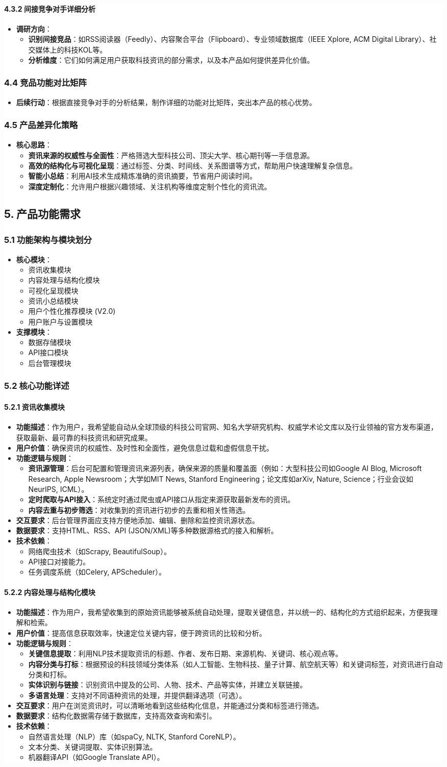 #### 4.3.2 间接竞争对手详细分析
- **调研方向**：
    - **识别间接竞品**：如RSS阅读器（Feedly）、内容聚合平台（Flipboard）、专业领域数据库（IEEE Xplore, ACM Digital Library）、社交媒体上的科技KOL等。
    - **分析维度**：它们如何满足用户获取科技资讯的部分需求，以及本产品如何提供差异化价值。

### 4.4 竞品功能对比矩阵
- **后续行动**：根据直接竞争对手的分析结果，制作详细的功能对比矩阵，突出本产品的核心优势。

### 4.5 产品差异化策略
- **核心思路**：
    - **资讯来源的权威性与全面性**：严格筛选大型科技公司、顶尖大学、核心期刊等一手信息源。
    - **高效的结构化与可视化呈现**：通过标签、分类、时间线、关系图谱等方式，帮助用户快速理解复杂信息。
    - **智能小总结**：利用AI技术生成精炼准确的资讯摘要，节省用户阅读时间。
    - **深度定制化**：允许用户根据兴趣领域、关注机构等维度定制个性化的资讯流。

## 5. 产品功能需求

### 5.1 功能架构与模块划分
- **核心模块**：
    - 资讯收集模块
    - 内容处理与结构化模块
    - 可视化呈现模块
    - 资讯小总结模块
    - 用户个性化推荐模块 (V2.0)
    - 用户账户与设置模块
- **支撑模块**：
    - 数据存储模块
    - API接口模块
    - 后台管理模块

### 5.2 核心功能详述

#### 5.2.1 资讯收集模块
- **功能描述**：作为用户，我希望能自动从全球顶级的科技公司官网、知名大学研究机构、权威学术论文库以及行业领袖的官方发布渠道，获取最新、最可靠的科技资讯和研究成果。
- **用户价值**：确保资讯的权威性、及时性和全面性，避免信息过载和虚假信息干扰。
- **功能逻辑与规则**：
    - **资讯源管理**：后台可配置和管理资讯来源列表，确保来源的质量和覆盖面（例如：大型科技公司如Google AI Blog, Microsoft Research, Apple Newsroom；大学如MIT News, Stanford Engineering；论文库如arXiv, Nature, Science；行业会议如NeurIPS, ICML）。
    - **定时爬取与API接入**：系统定时通过爬虫或API接口从指定来源获取最新发布的资讯。
    - **内容去重与初步筛选**：对收集到的资讯进行初步的去重和相关性筛选。
- **交互要求**：后台管理界面应支持方便地添加、编辑、删除和监控资讯源状态。
- **数据要求**：支持HTML、RSS、API (JSON/XML)等多种数据源格式的接入和解析。
- **技术依赖**：
    - 网络爬虫技术（如Scrapy, BeautifulSoup）。
    - API接口对接能力。
    - 任务调度系统（如Celery, APScheduler）。

#### 5.2.2 内容处理与结构化模块
- **功能描述**：作为用户，我希望收集到的原始资讯能够被系统自动处理，提取关键信息，并以统一的、结构化的方式组织起来，方便我理解和检索。
- **用户价值**：提高信息获取效率，快速定位关键内容，便于跨资讯的比较和分析。
- **功能逻辑与规则**：
    - **关键信息提取**：利用NLP技术提取资讯的标题、作者、发布日期、来源机构、关键词、核心观点等。
    - **内容分类与打标**：根据预设的科技领域分类体系（如人工智能、生物科技、量子计算、航空航天等）和关键词标签，对资讯进行自动分类和打标。
    - **实体识别与链接**：识别资讯中提及的公司、人物、技术、产品等实体，并建立关联链接。
    - **多语言处理**：支持对不同语种资讯的处理，并提供翻译选项（可选）。
- **交互要求**：用户在浏览资讯时，可以清晰地看到这些结构化信息，并能通过分类和标签进行筛选。
- **数据要求**：结构化数据需存储于数据库，支持高效查询和索引。
- **技术依赖**：
    - 自然语言处理（NLP）库（如spaCy, NLTK, Stanford CoreNLP）。
    - 文本分类、关键词提取、实体识别算法。
    - 机器翻译API（如Google Translate API）。